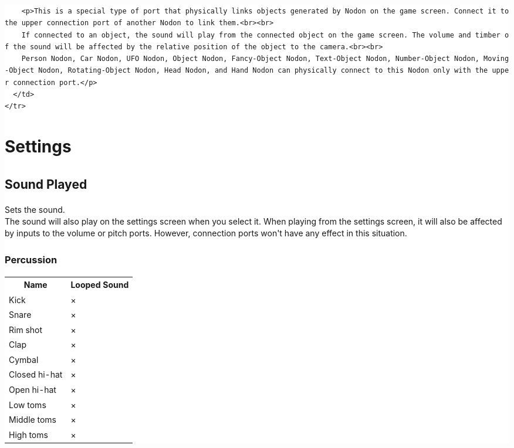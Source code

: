         <p>This is a special type of port that physically links objects generated by Nodon on the game screen. Connect it to the upper connection port of another Nodon to link them.<br><br>
        If connected to an object, the sound will play from the connected object on the game screen. The volume and timber of the sound will be affected by the relative position of the object to the camera.<br><br>
        Person Nodon, Car Nodon, UFO Nodon, Object Nodon, Fancy-Object Nodon, Text-Object Nodon, Number-Object Nodon, Moving-Object Nodon, Rotating-Object Nodon, Head Nodon, and Hand Nodon can physically connect to this Nodon only with the upper connection port.</p>
      </td>
    </tr>
  </tbody>
</table>
<h1>Settings</h1>
<h2>Sound Played</h2>
<p>Sets the sound.<br />The sound will also play on the settings screen when you select it. When playing from the settings screen, it will also be affected by inputs to the volume or pitch ports. However, connection ports won't have any effect in this situation.</p>
<h3>Percussion</h3>
<table class="wrapped selist">
  <colgroup> <col /> <col /> </colgroup>
  <tbody>
    <tr>
      <th>Name</th>
      <th>Looped Sound</th>
    </tr>
    <tr>
      <td label="Name"><span>Kick</span></td>
      <td label="Looped Sound"><span>×</span></td>
    </tr>
    <tr>
      <td label="Name"><span>Snare</span></td>
      <td label="Looped Sound"><span>×</span></td>
    </tr>
    <tr>
      <td label="Name"><span>Rim shot</span></td>
      <td label="Looped Sound"><span>×</span></td>
    </tr>
    <tr>
      <td label="Name"><span>Clap</span></td>
      <td label="Looped Sound"><span>×</span></td>
    </tr>
    <tr>
      <td label="Name"><span>Cymbal</span></td>
      <td label="Looped Sound"><span>×</span></td>
    </tr>
    <tr>
      <td label="Name"><span>Closed hi-hat</span></td>
      <td label="Looped Sound"><span>×</span></td>
    </tr>
    <tr>
      <td label="Name"><span>Open hi-hat</span></td>
      <td label="Looped Sound"><span>×</span></td>
    </tr>
    <tr>
      <td label="Name"><span>Low toms</span></td>
      <td label="Looped Sound"><span>×</span></td>
    </tr>
    <tr>
      <td label="Name"><span>Middle toms</span></td>
      <td label="Looped Sound"><span>×</span></td>
    </tr>
    <tr>
      <td label="Name"><span>High toms</span></td>
      <td label="Looped Sound"><span>×</span></td>